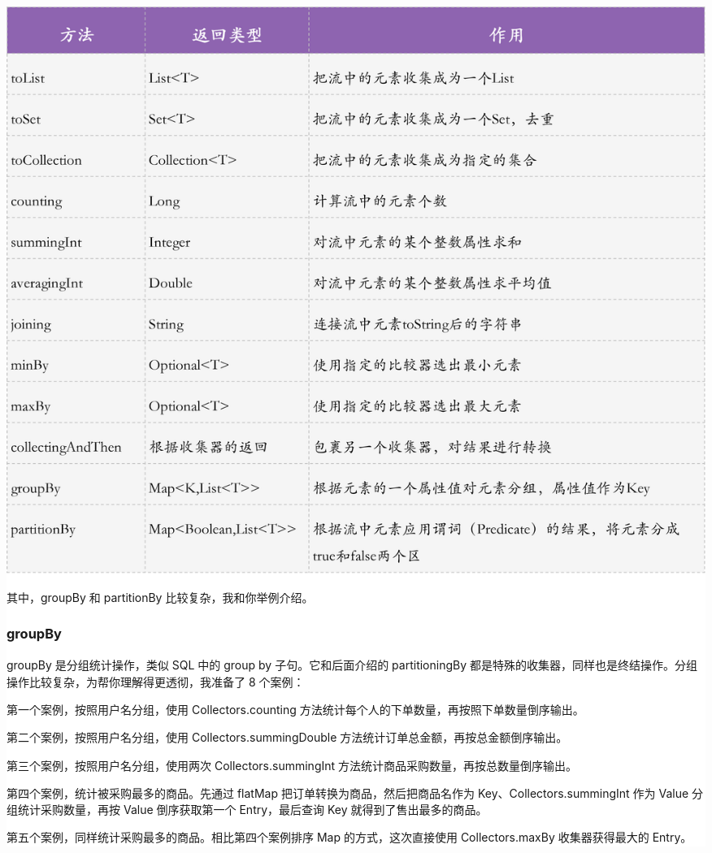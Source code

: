 ![img](assets/5af5ba60d7af2c8780b69bc6c71cf3de.png)

其中，groupBy 和 partitionBy 比较复杂，我和你举例介绍。

### groupBy

groupBy 是分组统计操作，类似 SQL 中的 group by 子句。它和后面介绍的 partitioningBy 都是特殊的收集器，同样也是终结操作。分组操作比较复杂，为帮你理解得更透彻，我准备了 8 个案例：

第一个案例，按照用户名分组，使用 Collectors.counting 方法统计每个人的下单数量，再按照下单数量倒序输出。

第二个案例，按照用户名分组，使用 Collectors.summingDouble 方法统计订单总金额，再按总金额倒序输出。

第三个案例，按照用户名分组，使用两次 Collectors.summingInt 方法统计商品采购数量，再按总数量倒序输出。

第四个案例，统计被采购最多的商品。先通过 flatMap 把订单转换为商品，然后把商品名作为 Key、Collectors.summingInt 作为 Value 分组统计采购数量，再按 Value 倒序获取第一个 Entry，最后查询 Key 就得到了售出最多的商品。

第五个案例，同样统计采购最多的商品。相比第四个案例排序 Map 的方式，这次直接使用 Collectors.maxBy 收集器获得最大的 Entry。
